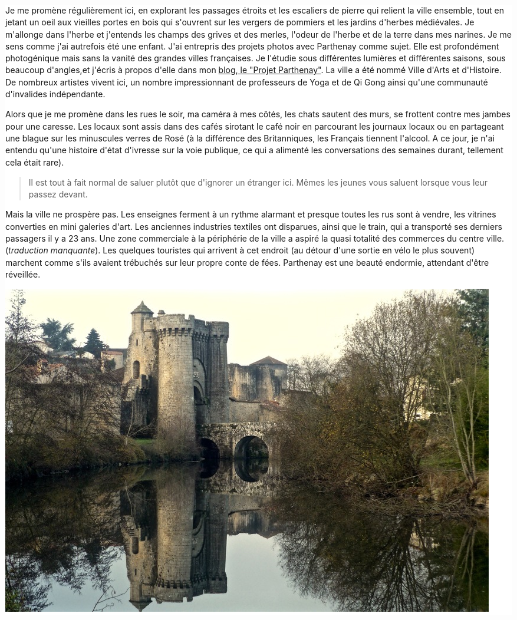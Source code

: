 Je me promène régulièrement ici, en explorant les passages étroits et les escaliers de pierre qui relient la ville ensemble, tout en jetant un oeil aux vieilles portes en bois qui s'ouvrent sur les vergers de pommiers et les jardins d'herbes médiévales. Je m'allonge dans l'herbe et j'entends les champs des grives et des merles, l'odeur de l'herbe et de la terre dans mes narines. Je me sens comme j'ai autrefois été une enfant. J'ai entrepris des projets photos avec Parthenay comme sujet. Elle est profondément photogénique mais sans la vanité des grandes villes françaises. Je l'étudie sous différentes lumières et différentes saisons, sous beaucoup d'angles,et j'écris à propos d'elle dans mon [blog, le "Projet Parthenay"](https://theparthenayproject.com). La ville a été nommé Ville d'Arts et d'Histoire. De nombreux artistes vivent ici, un nombre impressionnant de professeurs de Yoga et de Qi Gong ainsi qu'une communauté d'invalides indépendante.

Alors que je me promène dans les rues le soir, ma caméra à mes côtés, les chats sautent des murs, se frottent contre mes jambes pour une caresse. Les locaux sont assis dans des cafés sirotant le café noir en parcourant les journaux locaux ou en partageant une blague sur les minuscules verres de Rosé (à la différence des Britanniques, les Français tiennent l'alcool. A ce jour, je n'ai entendu qu'une histoire d'état d'ivresse sur la voie publique, ce qui a alimenté les conversations des semaines durant, tellement cela était rare).

> Il est tout à fait normal de saluer plutôt que d'ignorer un étranger ici. Mêmes les jeunes vous saluent lorsque vous leur passez devant.

Mais la ville ne prospère pas. Les enseignes ferment à un rythme alarmant et presque toutes les rus sont à vendre, les vitrines converties en mini galeries d'art. Les anciennes industries textiles ont disparues, ainsi que le train, qui a transporté ses derniers passagers il y a 23 ans. Une zone commerciale à la périphérie de la ville a aspiré la quasi totalité des commerces du centre ville. (*traduction manquante*). Les quelques touristes qui arrivent à cet endroit (au détour d'une sortie en vélo le plus souvent) marchent comme s'ils avaient trébuchés sur leur propre conte de fées. Parthenay est une beauté endormie, attendant d'être réveillée. 

![Porte Saint Jacques](/assets/images/parthenay-4.jpg)
